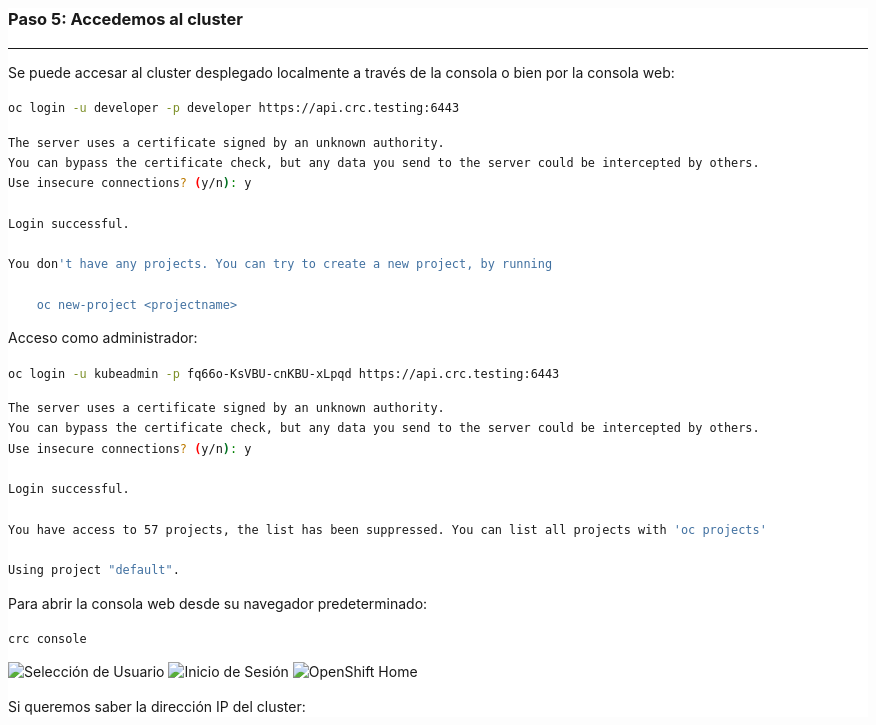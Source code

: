 ### Paso 5: Accedemos al cluster

***

Se puede accesar al cluster desplegado localmente a través de la consola o bien por la consola web:

```bash
oc login -u developer -p developer https://api.crc.testing:6443
```

```bash
The server uses a certificate signed by an unknown authority.
You can bypass the certificate check, but any data you send to the server could be intercepted by others.
Use insecure connections? (y/n): y

Login successful.

You don't have any projects. You can try to create a new project, by running

    oc new-project <projectname>
```

Acceso como administrador:

```bash
oc login -u kubeadmin -p fq66o-KsVBU-cnKBU-xLpqd https://api.crc.testing:6443
```

```bash
The server uses a certificate signed by an unknown authority.
You can bypass the certificate check, but any data you send to the server could be intercepted by others.
Use insecure connections? (y/n): y

Login successful.

You have access to 57 projects, the list has been suppressed. You can list all projects with 'oc projects'

Using project "default".
```

Para abrir la consola web desde su navegador predeterminado:

```bash
crc console
```


![Selección de Usuario](/images/openshift-crc/crc1.png "Login")
![Inicio de Sesión](/images/openshift-crc/crc2.png "Pantalla Inicio de Sesión")
![OpenShift Home](/images/openshift-crc/crc3.png "Pantalla Principal")

Si queremos saber la dirección IP del cluster:
